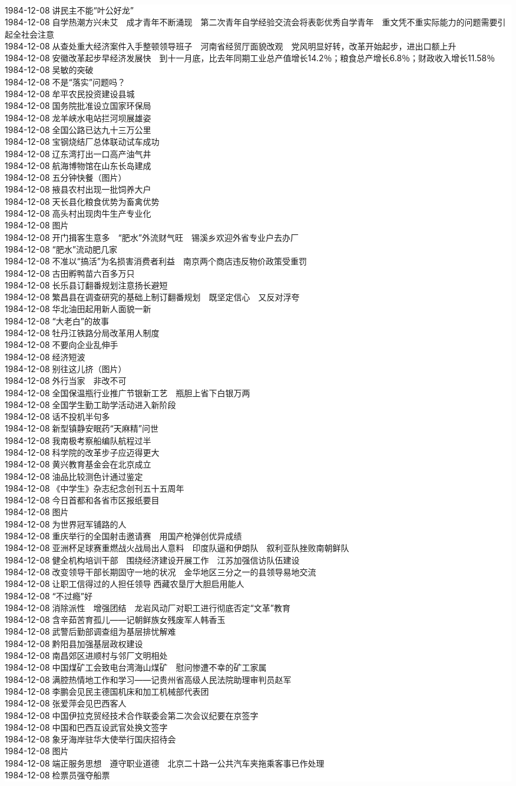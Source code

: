 1984-12-08 讲民主不能“叶公好龙”  
1984-12-08 自学热潮方兴未艾　成才青年不断涌现　第二次青年自学经验交流会将表彰优秀自学青年　重文凭不重实际能力的问题需要引起全社会注意  
1984-12-08 从查处重大经济案件入手整顿领导班子　河南省经贸厅面貌改观　党风明显好转，改革开始起步，进出口额上升  
1984-12-08 安徽改革起步早经济发展快　到十一月底，比去年同期工业总产值增长14.2％；粮食总产增长6.8％；财政收入增长11.58％  
1984-12-08 吴敏的突破  
1984-12-08 不是“落实”问题吗？  
1984-12-08 牟平农民投资建设县城  
1984-12-08 国务院批准设立国家环保局  
1984-12-08 龙羊峡水电站拦河坝展雄姿  
1984-12-08 全国公路已达九十三万公里  
1984-12-08 宝钢烧结厂总体联动试车成功  
1984-12-08 辽东湾打出一口高产油气井  
1984-12-08 航海博物馆在山东长岛建成  
1984-12-08 五分钟快餐（图片）  
1984-12-08 掖县农村出现一批饲养大户  
1984-12-08 天长县化粮食优势为畜禽优势  
1984-12-08 高头村出现肉牛生产专业化  
1984-12-08 图片  
1984-12-08 开门揖客生意多　“肥水”外流财气旺　锡溪乡欢迎外省专业户去办厂  
1984-12-08 “肥水”流动肥几家  
1984-12-08 不准以“搞活”为名损害消费者利益　南京两个商店违反物价政策受重罚  
1984-12-08 古田孵鸭苗六百多万只  
1984-12-08 长乐县订翻番规划注意扬长避短  
1984-12-08 繁昌县在调查研究的基础上制订翻番规划　既坚定信心　又反对浮夸  
1984-12-08 华北油田起用新人面貌一新  
1984-12-08 “大老白”的故事  
1984-12-08 牡丹江铁路分局改革用人制度  
1984-12-08 不要向企业乱伸手  
1984-12-08 经济短波  
1984-12-08 别往这儿挤（图片）  
1984-12-08 外行当家　非改不可  
1984-12-08 全国保温瓶行业推广节银新工艺　瓶胆上省下白银万两  
1984-12-08 全国学生勤工助学活动进入新阶段  
1984-12-08 话不投机半句多  
1984-12-08 新型镇静安眠药“天麻精”问世  
1984-12-08 我南极考察船编队航程过半  
1984-12-08 科学院的改革步子应迈得更大  
1984-12-08 黄兴教育基金会在北京成立  
1984-12-08 油品比较测色计通过鉴定  
1984-12-08 《中学生》杂志纪念创刊五十五周年  
1984-12-08 今日首都和各省市区报纸要目  
1984-12-08 图片  
1984-12-08 为世界冠军铺路的人  
1984-12-08 重庆举行的全国射击邀请赛　用国产枪弹创优异成绩  
1984-12-08 亚洲杯足球赛重燃战火战局出人意料　印度队逼和伊朗队　叙利亚队挫败南朝鲜队  
1984-12-08 健全机构培训干部　围绕经济建设开展工作　江苏加强信访队伍建设  
1984-12-08 改变领导干部长期固守一地的状况　金华地区三分之一的县领导易地交流  
1984-12-08 让职工信得过的人担任领导  西藏农垦厅大胆启用能人  
1984-12-08 “不过瘾”好  
1984-12-08 消除派性　增强团结　龙岩风动厂对职工进行彻底否定“文革”教育  
1984-12-08 含辛茹苦育孤儿——记朝鲜族女残废军人韩香玉  
1984-12-08 武警后勤部调查组为基层排忧解难  
1984-12-08 黔阳县加强基层政权建设  
1984-12-08 南昌郊区进顺村与邻厂文明相处  
1984-12-08 中国煤矿工会致电台湾海山煤矿　慰问惨遭不幸的矿工家属  
1984-12-08 满腔热情地工作和学习——记贵州省高级人民法院助理审判员赵军  
1984-12-08 李鹏会见民主德国机床和加工机械部代表团  
1984-12-08 张爱萍会见巴西客人  
1984-12-08 中国伊拉克贸经技术合作联委会第二次会议纪要在京签字  
1984-12-08 中国和巴西互设武官处换文签字  
1984-12-08 象牙海岸驻华大使举行国庆招待会  
1984-12-08 图片  
1984-12-08 端正服务思想　遵守职业道德　北京二十路一公共汽车夹拖乘客事已作处理  
1984-12-08 检票员强夺船票  